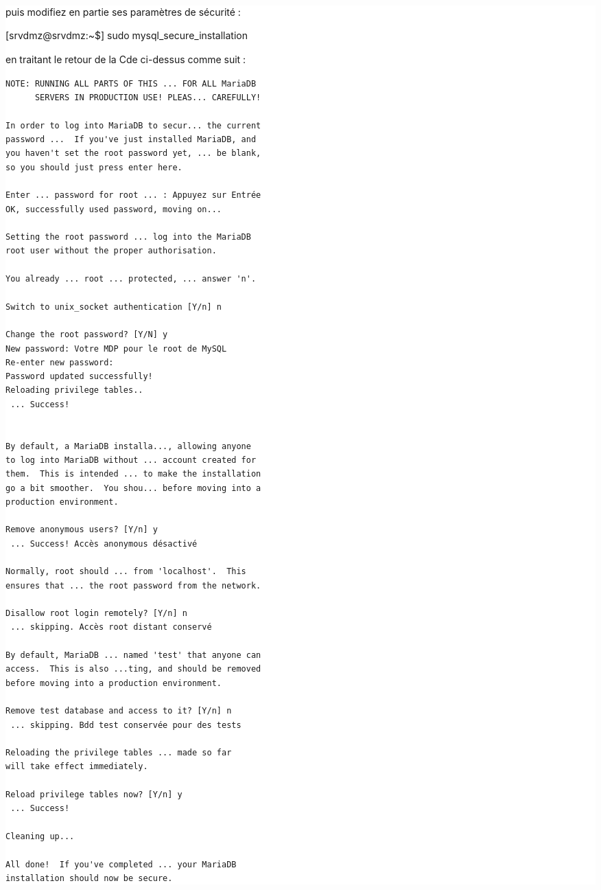 puis modifiez en partie ses paramètres de sécurité :

\[srvdmz@srvdmz:~$\] sudo mysql\_secure\_installation 

en traitant le retour de la Cde ci-dessus comme suit :

```
NOTE: RUNNING ALL PARTS OF THIS ... FOR ALL MariaDB
      SERVERS IN PRODUCTION USE! PLEAS... CAREFULLY!

In order to log into MariaDB to secur... the current
password ...  If you've just installed MariaDB, and
you haven't set the root password yet, ... be blank,
so you should just press enter here.

Enter ... password for root ... : Appuyez sur Entrée
OK, successfully used password, moving on...

Setting the root password ... log into the MariaDB
root user without the proper authorisation.

You already ... root ... protected, ... answer 'n'.

Switch to unix_socket authentication [Y/n] n

Change the root password? [Y/N] y      
New password: Votre MDP pour le root de MySQL
Re-enter new password: 
Password updated successfully!
Reloading privilege tables..
 ... Success!


By default, a MariaDB installa..., allowing anyone
to log into MariaDB without ... account created for
them.  This is intended ... to make the installation
go a bit smoother.  You shou... before moving into a
production environment.

Remove anonymous users? [Y/n] y
 ... Success! Accès anonymous désactivé

Normally, root should ... from 'localhost'.  This
ensures that ... the root password from the network.

Disallow root login remotely? [Y/n] n
 ... skipping. Accès root distant conservé

By default, MariaDB ... named 'test' that anyone can
access.  This is also ...ting, and should be removed
before moving into a production environment.

Remove test database and access to it? [Y/n] n 
 ... skipping. Bdd test conservée pour des tests

Reloading the privilege tables ... made so far
will take effect immediately.

Reload privilege tables now? [Y/n] y
 ... Success!

Cleaning up...

All done!  If you've completed ... your MariaDB
installation should now be secure.
```